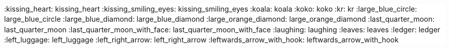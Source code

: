   <tr>
    <td>:kissing_heart:</td>
    <td>kissing_heart</td>
  </tr>
  <tr>
    <td>:kissing_smiling_eyes:</td>
    <td>kissing_smiling_eyes</td>
  </tr>
  <tr>
    <td>:koala:</td>
    <td>koala</td>
  </tr>
  <tr>
    <td>:koko:</td>
    <td>koko</td>
  </tr>
  <tr>
    <td>:kr:</td>
    <td>kr</td>
  </tr>
  <tr>
    <td>:large_blue_circle:</td>
    <td>large_blue_circle</td>
  </tr>
  <tr>
    <td>:large_blue_diamond:</td>
    <td>large_blue_diamond</td>
  </tr>
  <tr>
    <td>:large_orange_diamond:</td>
    <td>large_orange_diamond</td>
  </tr>
  <tr>
    <td>:last_quarter_moon:</td>
    <td>last_quarter_moon</td>
  </tr>
  <tr>
    <td>:last_quarter_moon_with_face:</td>
    <td>last_quarter_moon_with_face</td>
  </tr>
  <tr>
    <td>:laughing:</td>
    <td>laughing</td>
  </tr>
  <tr>
    <td>:leaves:</td>
    <td>leaves</td>
  </tr>
  <tr>
    <td>:ledger:</td>
    <td>ledger</td>
  </tr>
  <tr>
    <td>:left_luggage:</td>
    <td>left_luggage</td>
  </tr>
  <tr>
    <td>:left_right_arrow:</td>
    <td>left_right_arrow</td>
  </tr>
  <tr>
    <td>:leftwards_arrow_with_hook:</td>
    <td>leftwards_arrow_with_hook</td>
  </tr>